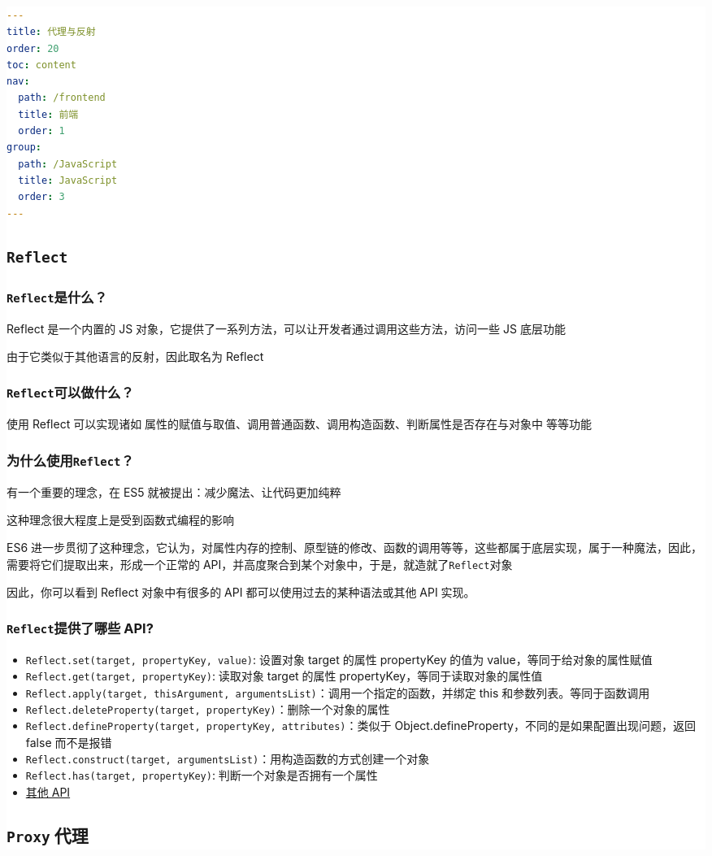 ```yaml
---
title: 代理与反射
order: 20
toc: content
nav:
  path: /frontend
  title: 前端
  order: 1
group:
  path: /JavaScript
  title: JavaScript
  order: 3
---
```


## `Reflect`

### `Reflect`是什么？

Reflect 是一个内置的 JS 对象，它提供了一系列方法，可以让开发者通过调用这些方法，访问一些 JS 底层功能

由于它类似于其他语言的反射，因此取名为 Reflect

### `Reflect`可以做什么？

使用 Reflect 可以实现诸如 属性的赋值与取值、调用普通函数、调用构造函数、判断属性是否存在与对象中 等等功能

### 为什么使用`Reflect`？

有一个重要的理念，在 ES5 就被提出：减少魔法、让代码更加纯粹

这种理念很大程度上是受到函数式编程的影响

ES6 进一步贯彻了这种理念，它认为，对属性内存的控制、原型链的修改、函数的调用等等，这些都属于底层实现，属于一种魔法，因此，需要将它们提取出来，形成一个正常的 API，并高度聚合到某个对象中，于是，就造就了`Reflect`对象

因此，你可以看到 Reflect 对象中有很多的 API 都可以使用过去的某种语法或其他 API 实现。

### `Reflect`提供了哪些 API?

- `Reflect.set(target, propertyKey, value)`: 设置对象 target 的属性 propertyKey 的值为 value，等同于给对象的属性赋值
- `Reflect.get(target, propertyKey)`: 读取对象 target 的属性 propertyKey，等同于读取对象的属性值
- `Reflect.apply(target, thisArgument, argumentsList)`：调用一个指定的函数，并绑定 this 和参数列表。等同于函数调用
- `Reflect.deleteProperty(target, propertyKey)`：删除一个对象的属性
- `Reflect.defineProperty(target, propertyKey, attributes)`：类似于 Object.defineProperty，不同的是如果配置出现问题，返回 false 而不是报错
- `Reflect.construct(target, argumentsList)`：用构造函数的方式创建一个对象
- `Reflect.has(target, propertyKey)`: 判断一个对象是否拥有一个属性
- [其他 API](https://developer.mozilla.org/zh-CN/docs/Web/JavaScript/Reference/Global_Objects/Reflect)

## `Proxy` 代理

